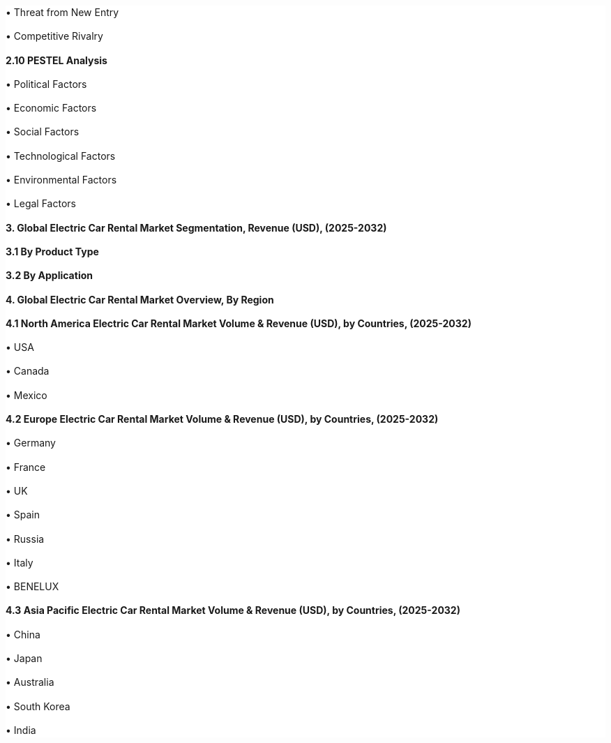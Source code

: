 • Threat from New Entry

• Competitive Rivalry

<strong>2.10 PESTEL Analysis</strong>

• Political Factors

• Economic Factors

• Social Factors

• Technological Factors

• Environmental Factors

• Legal Factors

<strong>3. Global Electric Car Rental Market Segmentation, Revenue (USD), (2025-2032)</strong>

<strong>3.1 By Product Type</strong>

<strong>3.2 By Application</strong>

<strong>4. Global Electric Car Rental Market Overview, By Region</strong>

<strong>4.1 North America Electric Car Rental Market Volume &amp; Revenue (USD), by Countries, (2025-2032)</strong>

• USA

• Canada

• Mexico

<strong>4.2 Europe Electric Car Rental Market Volume &amp; Revenue (USD), by Countries, (2025-2032)</strong>

• Germany

• France

• UK

• Spain

• Russia

• Italy

• BENELUX

<strong>4.3 Asia Pacific Electric Car Rental Market Volume &amp; Revenue (USD), by Countries, (2025-2032)</strong>

• China

• Japan

• Australia

• South Korea

• India
